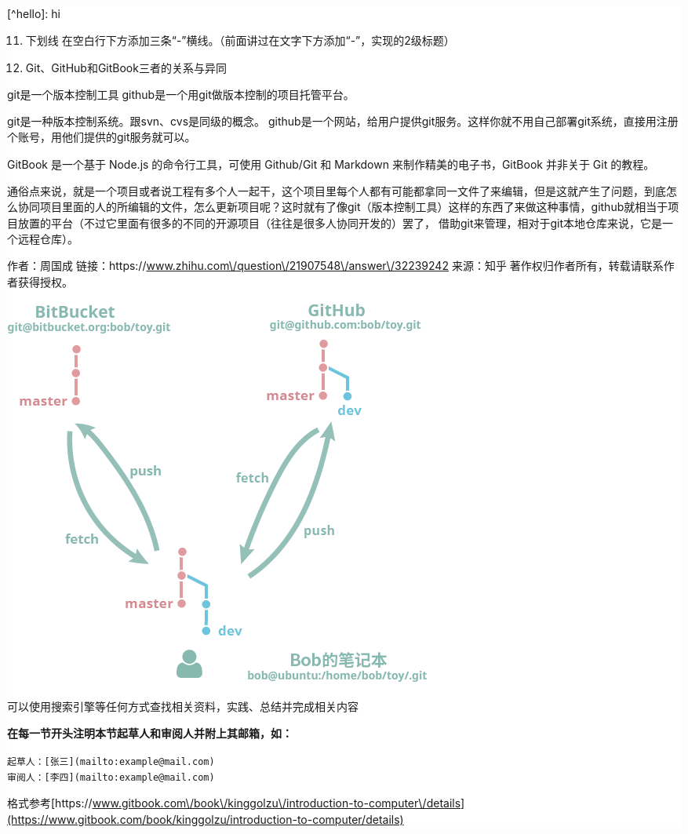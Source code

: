 
\[^hello\]: hi

11. 下划线
在空白行下方添加三条“-”横线。（前面讲过在文字下方添加“-”，实现的2级标题）


4. Git、GitHub和GitBook三者的关系与异同

git是一个版本控制工具
github是一个用git做版本控制的项目托管平台。

git是一种版本控制系统。跟svn、cvs是同级的概念。
github是一个网站，给用户提供git服务。这样你就不用自己部署git系统，直接用注册个账号，用他们提供的git服务就可以。

GitBook 是一个基于 Node.js 的命令行工具，可使用 Github\/Git 和 Markdown 来制作精美的电子书，GitBook 并非关于 Git 的教程。

通俗点来说，就是一个项目或者说工程有多个人一起干，这个项目里每个人都有可能都拿同一文件了来编辑，但是这就产生了问题，到底怎么协同项目里面的人的所编辑的文件，怎么更新项目呢？这时就有了像git（版本控制工具）这样的东西了来做这种事情，github就相当于项目放置的平台（不过它里面有很多的不同的开源项目（往往是很多人协同开发的）罢了， 借助git来管理，相对于git本地仓库来说，它是一个远程仓库）。

作者：周国成
链接：https:\/\/www.zhihu.com\/question\/21907548\/answer\/32239242
来源：知乎
著作权归作者所有，转载请联系作者获得授权。


![](/assets/4.jpg)

可以使用搜索引擎等任何方式查找相关资料，实践、总结并完成相关内容

**在每一节开头注明本节起草人和审阅人并附上其邮箱，如：**

```
起草人：[张三](mailto:example@mail.com)
审阅人：[李四](mailto:example@mail.com)
```

格式参考[https:\/\/www.gitbook.com\/book\/kinggolzu\/introduction-to-computer\/details](https://www.gitbook.com/book/kinggolzu/introduction-to-computer/details)


